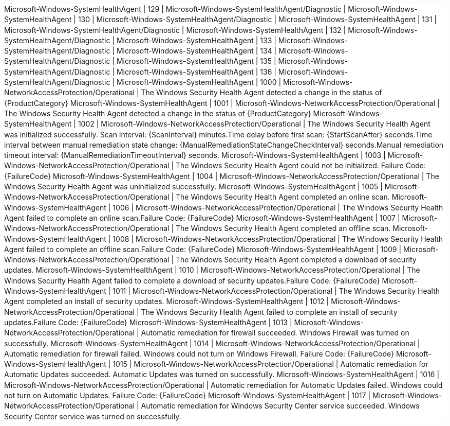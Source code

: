Microsoft-Windows-SystemHealthAgent  |  129       |  Microsoft-Windows-SystemHealthAgent/Diagnostic         |
Microsoft-Windows-SystemHealthAgent  |  130       |  Microsoft-Windows-SystemHealthAgent/Diagnostic         |
Microsoft-Windows-SystemHealthAgent  |  131       |  Microsoft-Windows-SystemHealthAgent/Diagnostic         |
Microsoft-Windows-SystemHealthAgent  |  132       |  Microsoft-Windows-SystemHealthAgent/Diagnostic         |
Microsoft-Windows-SystemHealthAgent  |  133       |  Microsoft-Windows-SystemHealthAgent/Diagnostic         |
Microsoft-Windows-SystemHealthAgent  |  134       |  Microsoft-Windows-SystemHealthAgent/Diagnostic         |
Microsoft-Windows-SystemHealthAgent  |  135       |  Microsoft-Windows-SystemHealthAgent/Diagnostic         |
Microsoft-Windows-SystemHealthAgent  |  136       |  Microsoft-Windows-SystemHealthAgent/Diagnostic         |
Microsoft-Windows-SystemHealthAgent  |  1000      |  Microsoft-Windows-NetworkAccessProtection/Operational  |  The Windows Security Health Agent detected a change in the status of {ProductCategory}
Microsoft-Windows-SystemHealthAgent  |  1001      |  Microsoft-Windows-NetworkAccessProtection/Operational  |  The Windows Security Health Agent detected a change in the status of {ProductCategory}
Microsoft-Windows-SystemHealthAgent  |  1002      |  Microsoft-Windows-NetworkAccessProtection/Operational  |  The Windows Security Health Agent was initialized successfully. Scan Interval: {ScanInterval} minutes.Time delay before first scan: {StartScanAfter} seconds.Time interval between manual remediation state change: {ManualRemediationStateChangeCheckInterval} seconds.Manual remediation timeout interval: {ManualRemediationTimeoutInterval} seconds.
Microsoft-Windows-SystemHealthAgent  |  1003      |  Microsoft-Windows-NetworkAccessProtection/Operational  |  The Windows Security Health Agent could not be initialized. Failure Code: {FailureCode}
Microsoft-Windows-SystemHealthAgent  |  1004      |  Microsoft-Windows-NetworkAccessProtection/Operational  |  The Windows Security Health Agent was uninitialized successfully.
Microsoft-Windows-SystemHealthAgent  |  1005      |  Microsoft-Windows-NetworkAccessProtection/Operational  |  The Windows Security Health Agent completed an online scan.
Microsoft-Windows-SystemHealthAgent  |  1006      |  Microsoft-Windows-NetworkAccessProtection/Operational  |  The Windows Security Health Agent failed to complete an online scan.Failure Code: {FailureCode}
Microsoft-Windows-SystemHealthAgent  |  1007      |  Microsoft-Windows-NetworkAccessProtection/Operational  |  The Windows Security Health Agent completed an offline scan.
Microsoft-Windows-SystemHealthAgent  |  1008      |  Microsoft-Windows-NetworkAccessProtection/Operational  |  The Windows Security Health Agent failed to complete an offline scan.Failure Code: {FailureCode}
Microsoft-Windows-SystemHealthAgent  |  1009      |  Microsoft-Windows-NetworkAccessProtection/Operational  |  The Windows Security Health Agent completed a download of security updates.
Microsoft-Windows-SystemHealthAgent  |  1010      |  Microsoft-Windows-NetworkAccessProtection/Operational  |  The Windows Security Health Agent failed to complete a download of security updates.Failure Code: {FailureCode}
Microsoft-Windows-SystemHealthAgent  |  1011      |  Microsoft-Windows-NetworkAccessProtection/Operational  |  The Windows Security Health Agent completed an install of security updates.
Microsoft-Windows-SystemHealthAgent  |  1012      |  Microsoft-Windows-NetworkAccessProtection/Operational  |  The Windows Security Health Agent failed to complete an install of security updates.Failure Code: {FailureCode}
Microsoft-Windows-SystemHealthAgent  |  1013      |  Microsoft-Windows-NetworkAccessProtection/Operational  |  Automatic remediation for firewall succeeded. Windows Firewall was turned on successfully.
Microsoft-Windows-SystemHealthAgent  |  1014      |  Microsoft-Windows-NetworkAccessProtection/Operational  |  Automatic remediation for firewall failed. Windows could not turn on Windows Firewall. Failure Code: {FailureCode}
Microsoft-Windows-SystemHealthAgent  |  1015      |  Microsoft-Windows-NetworkAccessProtection/Operational  |  Automatic remediation for Automatic Updates succeeded. Automatic Updates was turned on successfully.
Microsoft-Windows-SystemHealthAgent  |  1016      |  Microsoft-Windows-NetworkAccessProtection/Operational  |  Automatic remediation for Automatic Updates failed. Windows could not turn on Automatic Updates. Failure Code: {FailureCode}
Microsoft-Windows-SystemHealthAgent  |  1017      |  Microsoft-Windows-NetworkAccessProtection/Operational  |  Automatic remediation for Windows Security Center service succeeded. Windows Security Center service was turned on successfully.